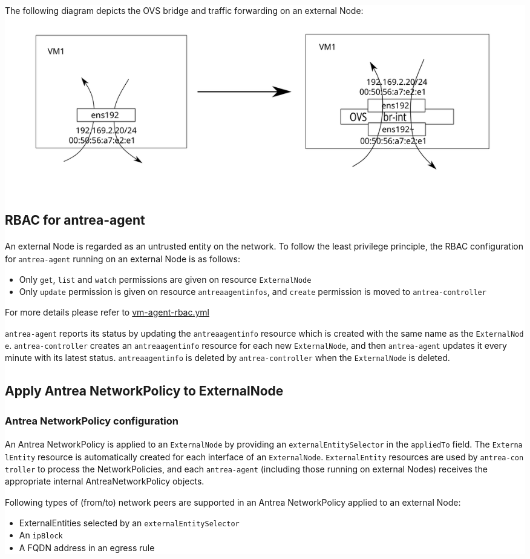 The following diagram depicts the OVS bridge and traffic forwarding on an
external Node:
![Traffic On ExternalNode](assets/traffic_external_node.svg)

## RBAC for antrea-agent

An external Node is regarded as an untrusted entity on the network. To follow
the least privilege principle, the RBAC configuration for `antrea-agent`
running on an external Node is as follows:

- Only `get`, `list` and `watch` permissions are given on resource `ExternalNode`
- Only `update` permission is given on resource `antreaagentinfos`, and `create`
  permission is moved to `antrea-controller`

For more details please refer to [vm-agent-rbac.yml](https://github.com/antrea-io/antrea/blob/v2.2.0-alpha.2/build/yamls/externalnode/vm-agent-rbac.yml)

`antrea-agent` reports its status by updating the `antreaagentinfo` resource
which is created with the same name as the `ExternalNode`. `antrea-controller`
creates an `antreaagentinfo` resource for each new `ExternalNode`, and then
`antrea-agent` updates it every minute with its latest status. `antreaagentinfo`
is deleted by `antrea-controller` when the `ExternalNode` is deleted.

## Apply Antrea NetworkPolicy to ExternalNode

### Antrea NetworkPolicy configuration

An Antrea NetworkPolicy is applied to an `ExternalNode` by providing an
`externalEntitySelector` in the `appliedTo` field. The `ExternalEntity`
resource is automatically created for each interface of an `ExternalNode`.
`ExternalEntity` resources are used by `antrea-controller` to process the
NetworkPolicies, and each `antrea-agent` (including those running on external
Nodes) receives the appropriate internal AntreaNetworkPolicy objects.

Following types of (from/to) network peers are supported in an Antrea
NetworkPolicy applied to an external Node:

- ExternalEntities selected by an `externalEntitySelector`
- An `ipBlock`
- A FQDN address in an egress rule
